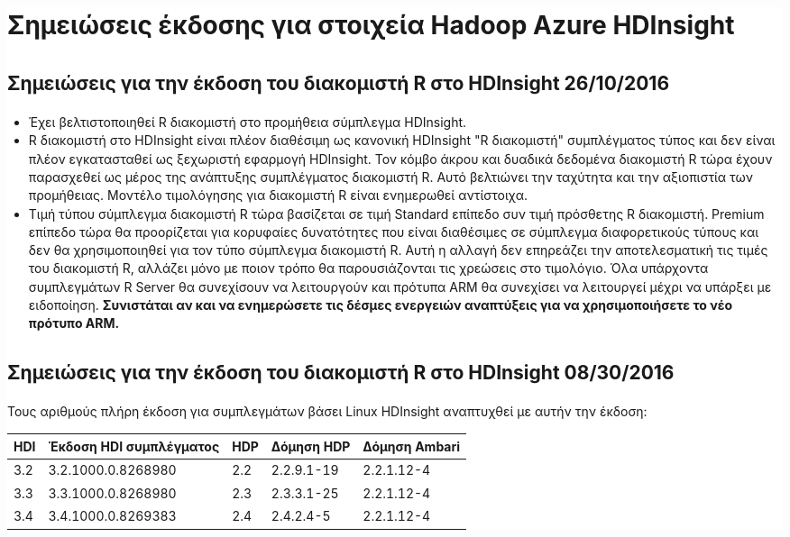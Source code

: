 <properties
    pageTitle="Σημειώσεις έκδοσης για στοιχεία Hadoop Azure HDInsight | Microsoft Azure"
    description="Πιο πρόσφατες σημειώσεις έκδοσης και εκδόσεις των στοιχείων Hadoop για Azure HDInsight. Λήψη συμβουλών ανάπτυξης και λεπτομέρειες για Hadoop, καταιγίδας Apache και HBase."
    services="hdinsight"
    documentationCenter=""
    editor="cgronlun"
    manager="jhubbard"
    authors="nitinme"
    tags="azure-portal"/>

<tags
    ms.service="hdinsight"
    ms.workload="big-data"
    ms.tgt_pltfrm="na"
    ms.devlang="na"
    ms.topic="article"
    ms.date="10/27/2016"
    ms.author="nitinme"/>


# <a name="release-notes-for-hadoop-components-on-azure-hdinsight"></a>Σημειώσεις έκδοσης για στοιχεία Hadoop Azure HDInsight

## <a name="notes-for-10262016-release-of-r-server-on-hdinsight"></a>Σημειώσεις για την έκδοση του διακομιστή R στο HDInsight 26/10/2016

- Έχει βελτιστοποιηθεί R διακομιστή στο προμήθεια σύμπλεγμα HDInsight.
- R διακομιστή στο HDInsight είναι πλέον διαθέσιμη ως κανονική HDInsight "R διακομιστή" συμπλέγματος τύπος και δεν είναι πλέον εγκατασταθεί ως ξεχωριστή εφαρμογή HDInsight. Τον κόμβο άκρου και δυαδικά δεδομένα διακομιστή R τώρα έχουν παρασχεθεί ως μέρος της ανάπτυξης συμπλέγματος διακομιστή R. Αυτό βελτιώνει την ταχύτητα και την αξιοπιστία των προμήθειας. Μοντέλο τιμολόγησης για διακομιστή R είναι ενημερωθεί αντίστοιχα.
- Τιμή τύπου σύμπλεγμα διακομιστή R τώρα βασίζεται σε τιμή Standard επίπεδο συν τιμή πρόσθετης R διακομιστή. Premium επίπεδο τώρα θα προορίζεται για κορυφαίες δυνατότητες που είναι διαθέσιμες σε σύμπλεγμα διαφορετικούς τύπους και δεν θα χρησιμοποιηθεί για τον τύπο σύμπλεγμα διακομιστή R. Αυτή η αλλαγή δεν επηρεάζει την αποτελεσματική τις τιμές του διακομιστή R, αλλάζει μόνο με ποιον τρόπο θα παρουσιάζονται τις χρεώσεις στο τιμολόγιο. Όλα υπάρχοντα συμπλεγμάτων R Server θα συνεχίσουν να λειτουργούν και πρότυπα ARM θα συνεχίσει να λειτουργεί μέχρι να υπάρξει με ειδοποίηση. **Συνιστάται αν και να ενημερώσετε τις δέσμες ενεργειών αναπτύξεις για να χρησιμοποιήσετε το νέο πρότυπο ARM.**


## <a name="notes-for-08302016-release-of-r-server-on-hdinsight"></a>Σημειώσεις για την έκδοση του διακομιστή R στο HDInsight 08/30/2016

Τους αριθμούς πλήρη έκδοση για συμπλεγμάτων βάσει Linux HDInsight αναπτυχθεί με αυτήν την έκδοση:

|HDI |Έκδοση HDI συμπλέγματος   |HDP |Δόμηση HDP   |Δόμηση Ambari |
|----|----------------------|----|------------|-------------|
|3.2 |3.2.1000.0.8268980    |2.2 |2.2.9.1-19  |2.2.1.12-4   |
|3.3 |3.3.1000.0.8268980    |2.3 |2.3.3.1-25  |2.2.1.12-4   |
|3.4 |3.4.1000.0.8269383    |2.4 |2.4.2.4-5   |2.2.1.12-4   |
